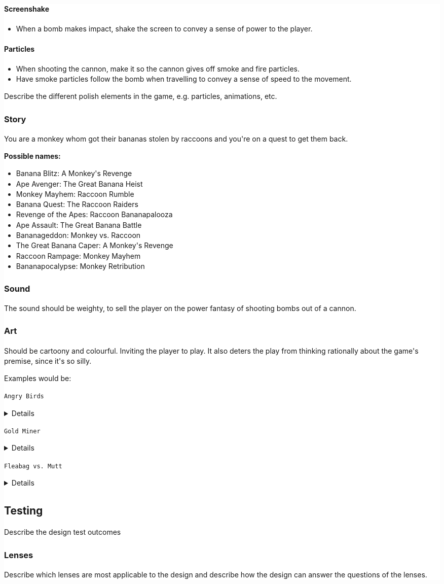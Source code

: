 #### Screenshake

- When a bomb makes impact, shake the screen to convey a sense of power to the player.

#### Particles

- When shooting the cannon, make it so the cannon gives off smoke and fire particles.
- Have smoke particles follow the bomb when travelling to convey a sense of speed to the movement.

Describe the different polish elements in the game, e.g. particles, animations, etc.

### Story

You are a monkey whom got their bananas stolen by raccoons and you're on a quest to get them back.

**Possible names:**

- Banana Blitz: A Monkey's Revenge
- Ape Avenger: The Great Banana Heist
- Monkey Mayhem: Raccoon Rumble
- Banana Quest: The Raccoon Raiders
- Revenge of the Apes: Raccoon Bananapalooza
- Ape Assault: The Great Banana Battle
- Bananageddon: Monkey vs. Raccoon
- The Great Banana Caper: A Monkey's Revenge
- Raccoon Rampage: Monkey Mayhem
- Bananapocalypse: Monkey Retribution

### Sound

The sound should be weighty, to sell the player on the power fantasy of shooting bombs out of a cannon.

### Art

Should be cartoony and colourful. Inviting the player to play. It also deters the play from thinking rationally about the game's premise, since it's so silly.

Examples would be:

`Angry Birds`

<details></details>

`Gold Miner`

<details></details>

`Fleabag vs. Mutt`

<details></details>

## Testing

Describe the design test outcomes

### Lenses

Describe which lenses are most applicable to the design and describe how the design can answer the questions of the lenses.






